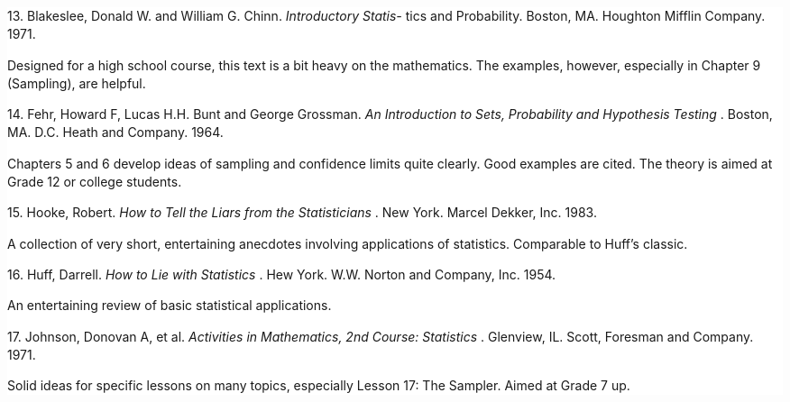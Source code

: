 <p>
13. Blakeslee, Donald W. and William G. Chinn.
<i>
Introductory Statis-
</i>
tics and Probability. Boston, MA. Houghton Mifflin Company. 1971.
</p>
<p>
Designed for a high school course, this text is a bit heavy on the mathematics. The examples, however, especially in Chapter 9 (Sampling), are helpful.
</p>
<p>
14. Fehr, Howard F, Lucas H.H. Bunt and George Grossman.
<i>
An Introduction to Sets, Probability and Hypothesis Testing
</i>
. Boston, MA. D.C. Heath and Company. 1964.
</p>
<p>
Chapters 5 and 6 develop ideas of sampling and confidence limits quite clearly. Good examples are cited. The theory is aimed at Grade 12 or college students.
</p>
<p>
15. Hooke, Robert.
<i>
How to Tell the Liars from the Statisticians
</i>
. New York. Marcel Dekker, Inc. 1983.
</p>
<p>
A collection of very short, entertaining anecdotes involving applications of statistics. Comparable to Huff’s classic.
</p>
<p>
16. Huff, Darrell.
<i>
How to Lie with Statistics
</i>
. Hew York. W.W. Norton and Company, Inc. 1954.
</p>
<p>
An entertaining review of basic statistical applications.
</p>
<p>
17. Johnson, Donovan A, et al.
<i>
Activities in Mathematics, 2nd Course:
</i>
<i>
Statistics
</i>
. Glenview, IL. Scott, Foresman and Company. 1971.
</p>
<p>
Solid ideas for specific lessons on many topics, especially Lesson 17: The Sampler. Aimed at Grade 7 up.
</p>
</font>
</p>
</body>